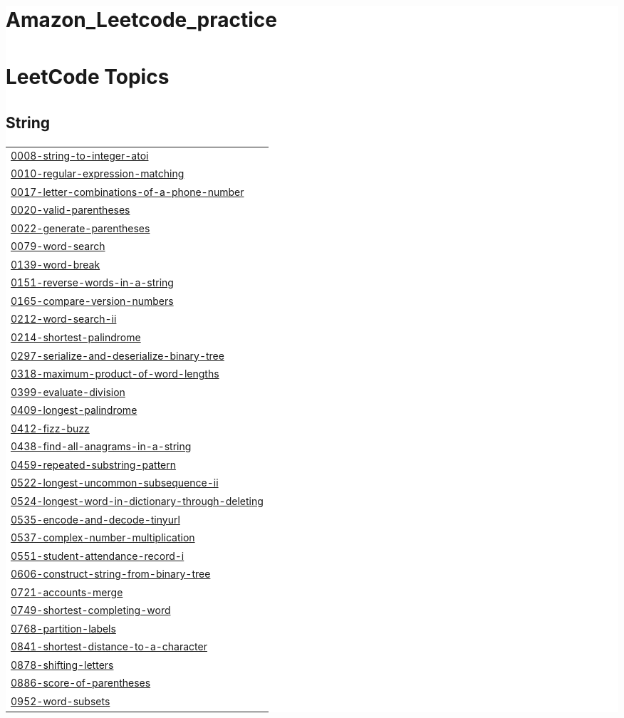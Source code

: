 # Amazon_Leetcode_practice

# LeetCode Topics
## String
|  |
| ------- |
| [0008-string-to-integer-atoi](https://github.com/ankita0335/Amazon_Leetcode_practice/tree/master/0008-string-to-integer-atoi) |
| [0010-regular-expression-matching](https://github.com/ankita0335/Amazon_Leetcode_practice/tree/master/0010-regular-expression-matching) |
| [0017-letter-combinations-of-a-phone-number](https://github.com/ankita0335/Amazon_Leetcode_practice/tree/master/0017-letter-combinations-of-a-phone-number) |
| [0020-valid-parentheses](https://github.com/ankita0335/Amazon_Leetcode_practice/tree/master/0020-valid-parentheses) |
| [0022-generate-parentheses](https://github.com/ankita0335/Amazon_Leetcode_practice/tree/master/0022-generate-parentheses) |
| [0079-word-search](https://github.com/ankita0335/Amazon_Leetcode_practice/tree/master/0079-word-search) |
| [0139-word-break](https://github.com/ankita0335/Amazon_Leetcode_practice/tree/master/0139-word-break) |
| [0151-reverse-words-in-a-string](https://github.com/ankita0335/Amazon_Leetcode_practice/tree/master/0151-reverse-words-in-a-string) |
| [0165-compare-version-numbers](https://github.com/ankita0335/Amazon_Leetcode_practice/tree/master/0165-compare-version-numbers) |
| [0212-word-search-ii](https://github.com/ankita0335/Amazon_Leetcode_practice/tree/master/0212-word-search-ii) |
| [0214-shortest-palindrome](https://github.com/ankita0335/Amazon_Leetcode_practice/tree/master/0214-shortest-palindrome) |
| [0297-serialize-and-deserialize-binary-tree](https://github.com/ankita0335/Amazon_Leetcode_practice/tree/master/0297-serialize-and-deserialize-binary-tree) |
| [0318-maximum-product-of-word-lengths](https://github.com/ankita0335/Amazon_Leetcode_practice/tree/master/0318-maximum-product-of-word-lengths) |
| [0399-evaluate-division](https://github.com/ankita0335/Amazon_Leetcode_practice/tree/master/0399-evaluate-division) |
| [0409-longest-palindrome](https://github.com/ankita0335/Amazon_Leetcode_practice/tree/master/0409-longest-palindrome) |
| [0412-fizz-buzz](https://github.com/ankita0335/Amazon_Leetcode_practice/tree/master/0412-fizz-buzz) |
| [0438-find-all-anagrams-in-a-string](https://github.com/ankita0335/Amazon_Leetcode_practice/tree/master/0438-find-all-anagrams-in-a-string) |
| [0459-repeated-substring-pattern](https://github.com/ankita0335/Amazon_Leetcode_practice/tree/master/0459-repeated-substring-pattern) |
| [0522-longest-uncommon-subsequence-ii](https://github.com/ankita0335/Amazon_Leetcode_practice/tree/master/0522-longest-uncommon-subsequence-ii) |
| [0524-longest-word-in-dictionary-through-deleting](https://github.com/ankita0335/Amazon_Leetcode_practice/tree/master/0524-longest-word-in-dictionary-through-deleting) |
| [0535-encode-and-decode-tinyurl](https://github.com/ankita0335/Amazon_Leetcode_practice/tree/master/0535-encode-and-decode-tinyurl) |
| [0537-complex-number-multiplication](https://github.com/ankita0335/Amazon_Leetcode_practice/tree/master/0537-complex-number-multiplication) |
| [0551-student-attendance-record-i](https://github.com/ankita0335/Amazon_Leetcode_practice/tree/master/0551-student-attendance-record-i) |
| [0606-construct-string-from-binary-tree](https://github.com/ankita0335/Amazon_Leetcode_practice/tree/master/0606-construct-string-from-binary-tree) |
| [0721-accounts-merge](https://github.com/ankita0335/Amazon_Leetcode_practice/tree/master/0721-accounts-merge) |
| [0749-shortest-completing-word](https://github.com/ankita0335/Amazon_Leetcode_practice/tree/master/0749-shortest-completing-word) |
| [0768-partition-labels](https://github.com/ankita0335/Amazon_Leetcode_practice/tree/master/0768-partition-labels) |
| [0841-shortest-distance-to-a-character](https://github.com/ankita0335/Amazon_Leetcode_practice/tree/master/0841-shortest-distance-to-a-character) |
| [0878-shifting-letters](https://github.com/ankita0335/Amazon_Leetcode_practice/tree/master/0878-shifting-letters) |
| [0886-score-of-parentheses](https://github.com/ankita0335/Amazon_Leetcode_practice/tree/master/0886-score-of-parentheses) |
| [0952-word-subsets](https://github.com/ankita0335/Amazon_Leetcode_practice/tree/master/0952-word-subsets) |